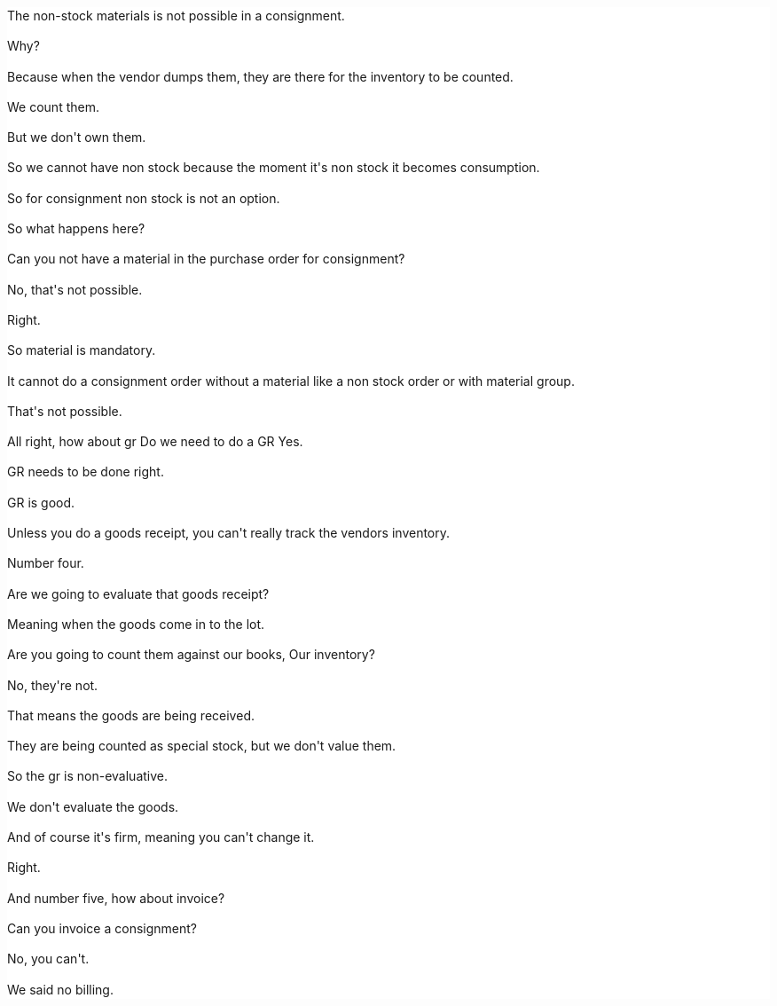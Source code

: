 The non-stock materials is not possible in a consignment.

Why?

Because when the vendor dumps them, they are there for the inventory to be counted.

We count them.

But we don't own them.

So we cannot have non stock because the moment it's non stock it becomes consumption.

So for consignment non stock is not an option.

So what happens here?

Can you not have a material in the purchase order for consignment?

No, that's not possible.

Right.

So material is mandatory.

It cannot do a consignment order without a material like a non stock order or with material group.

That's not possible.

All right, how about gr Do we need to do a GR Yes.

GR needs to be done right.

GR is good.

Unless you do a goods receipt, you can't really track the vendors inventory.

Number four.

Are we going to evaluate that goods receipt?

Meaning when the goods come in to the lot.

Are you going to count them against our books, Our inventory?

No, they're not.

That means the goods are being received.

They are being counted as special stock, but we don't value them.

So the gr is non-evaluative.

We don't evaluate the goods.

And of course it's firm, meaning you can't change it.

Right.

And number five, how about invoice?

Can you invoice a consignment?

No, you can't.

We said no billing.
